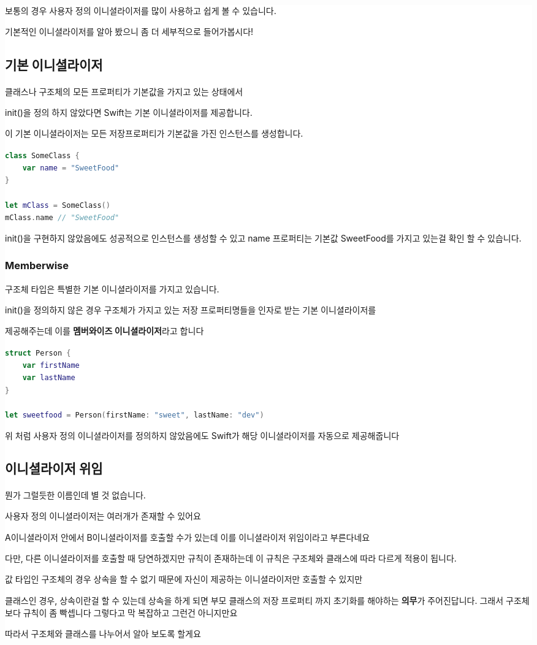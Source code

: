 보통의 경우 사용자 정의 이니셜라이저를 많이 사용하고 쉽게 볼 수 있습니다.

기본적인 이니셜라이저를 알아 봤으니 좀 더 세부적으로 들어가봅시다!

## 기본 이니셜라이저

클래스나 구조체의 모든 프로퍼티가 기본값을 가지고 있는 상태에서

init()을 정의 하지 않았다면 Swift는 기본 이니셜라이저를 제공합니다.

이 기본 이니셜라이저는 모든 저장프로퍼티가 기본값을 가진 인스턴스를 생성합니다.

```swift
class SomeClass {
    var name = "SweetFood"
}

let mClass = SomeClass()
mClass.name // "SweetFood"
```

init()을 구현하지 않았음에도 성공적으로 인스턴스를 생성할 수 있고 name 프로퍼티는 기본값 SweetFood를 가지고 있는걸 확인 할 수 있습니다.

### Memberwise

구조체 타입은 특별한 기본 이니셜라이저를 가지고 있습니다.

init()을 정의하지 않은 경우 구조체가 가지고 있는 저장 프로퍼티명들을 인자로 받는 기본 이니셜라이저를

제공해주는데 이를 **멤버와이즈 이니셜라이저**라고 합니다

```swift
struct Person {
    var firstName
    var lastName
}

let sweetfood = Person(firstName: "sweet", lastName: "dev")
```

위 처럼 사용자 정의 이니셜라이저를 정의하지 않았음에도 Swift가 해당 이니셜라이저를 자동으로 제공해줍니다

## 이니셜라이저 위임

뭔가 그럴듯한 이름인데 별 것 없습니다. 

사용자 정의 이니셜라이저는 여러개가 존재할 수 있어요

A이니셜라이저 안에서 B이니셜라이저를 호출할 수가 있는데 이를 이니셜라이저 위임이라고 부른다네요

다만, 다른 이니셜라이저를 호출할 때 당연하겠지만 규칙이 존재하는데 이 규칙은 구조체와 클래스에 따라 다르게 적용이 됩니다.

값 타입인 구조체의 경우 상속을 할 수 없기 때문에 자신이 제공하는 이니셜라이저만 호출할 수 있지만

클래스인 경우, 상속이란걸 할 수 있는데 상속을 하게 되면 부모 클래스의 저장 프로퍼티 까지 초기화를 해야하는 **의무**가 주어진답니다. 그래서 구조체 보다 규칙이 좀 빡셉니다 그렇다고 막 복잡하고 그런건 아니지만요 

따라서 구조체와 클래스를 나누어서 알아 보도록 할게요
